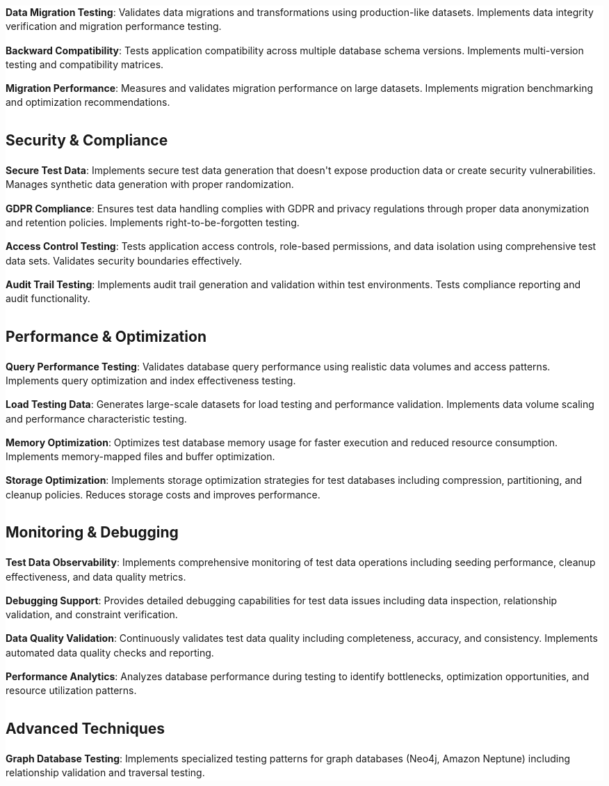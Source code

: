 **Data Migration Testing**: Validates data migrations and transformations using production-like datasets. Implements data integrity verification and migration performance testing.

**Backward Compatibility**: Tests application compatibility across multiple database schema versions. Implements multi-version testing and compatibility matrices.

**Migration Performance**: Measures and validates migration performance on large datasets. Implements migration benchmarking and optimization recommendations.

## Security & Compliance

**Secure Test Data**: Implements secure test data generation that doesn't expose production data or create security vulnerabilities. Manages synthetic data generation with proper randomization.

**GDPR Compliance**: Ensures test data handling complies with GDPR and privacy regulations through proper data anonymization and retention policies. Implements right-to-be-forgotten testing.

**Access Control Testing**: Tests application access controls, role-based permissions, and data isolation using comprehensive test data sets. Validates security boundaries effectively.

**Audit Trail Testing**: Implements audit trail generation and validation within test environments. Tests compliance reporting and audit functionality.

## Performance & Optimization

**Query Performance Testing**: Validates database query performance using realistic data volumes and access patterns. Implements query optimization and index effectiveness testing.

**Load Testing Data**: Generates large-scale datasets for load testing and performance validation. Implements data volume scaling and performance characteristic testing.

**Memory Optimization**: Optimizes test database memory usage for faster execution and reduced resource consumption. Implements memory-mapped files and buffer optimization.

**Storage Optimization**: Implements storage optimization strategies for test databases including compression, partitioning, and cleanup policies. Reduces storage costs and improves performance.

## Monitoring & Debugging

**Test Data Observability**: Implements comprehensive monitoring of test data operations including seeding performance, cleanup effectiveness, and data quality metrics.

**Debugging Support**: Provides detailed debugging capabilities for test data issues including data inspection, relationship validation, and constraint verification.

**Data Quality Validation**: Continuously validates test data quality including completeness, accuracy, and consistency. Implements automated data quality checks and reporting.

**Performance Analytics**: Analyzes database performance during testing to identify bottlenecks, optimization opportunities, and resource utilization patterns.

## Advanced Techniques

**Graph Database Testing**: Implements specialized testing patterns for graph databases (Neo4j, Amazon Neptune) including relationship validation and traversal testing.
